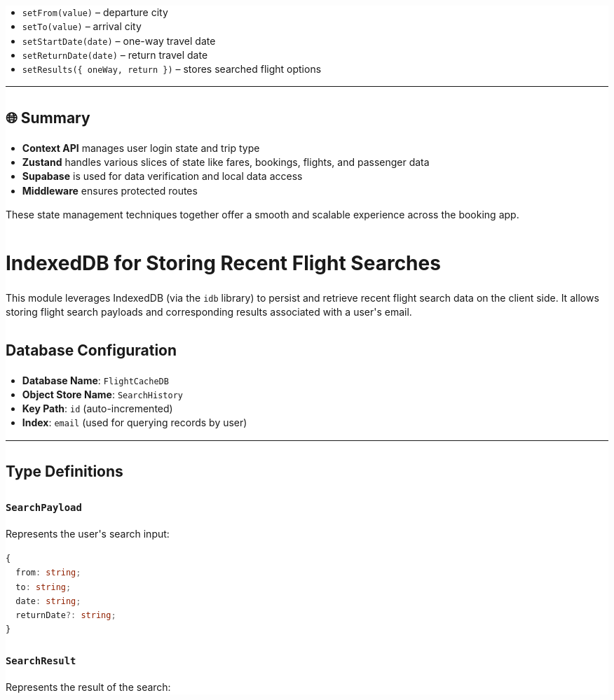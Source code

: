 * `setFrom(value)` – departure city
* `setTo(value)` – arrival city
* `setStartDate(date)` – one-way travel date
* `setReturnDate(date)` – return travel date
* `setResults({ oneWay, return })` – stores searched flight options

---

## 🌐 Summary

* **Context API** manages user login state and trip type
* **Zustand** handles various slices of state like fares, bookings, flights, and passenger data
* **Supabase** is used for data verification and local data access
* **Middleware** ensures protected routes

These state management techniques together offer a smooth and scalable experience across the booking app.


# IndexedDB for Storing Recent Flight Searches

This module leverages IndexedDB (via the `idb` library) to persist and retrieve recent flight search data on the client side. It allows storing flight search payloads and corresponding results associated with a user's email.

## Database Configuration

* **Database Name**: `FlightCacheDB`
* **Object Store Name**: `SearchHistory`
* **Key Path**: `id` (auto-incremented)
* **Index**: `email` (used for querying records by user)

---

## Type Definitions

### `SearchPayload`

Represents the user's search input:

```ts
{
  from: string;
  to: string;
  date: string;
  returnDate?: string;
}
```

### `SearchResult`

Represents the result of the search:
